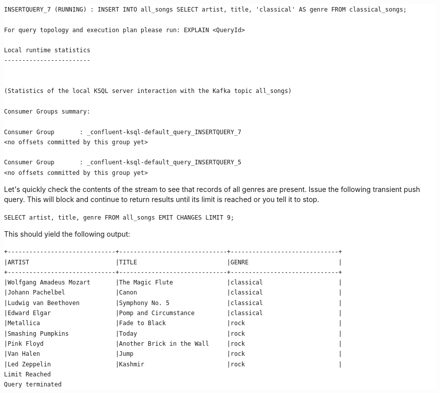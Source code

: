 ```
INSERTQUERY_7 (RUNNING) : INSERT INTO all_songs SELECT artist, title, 'classical' AS genre FROM classical_songs;

For query topology and execution plan please run: EXPLAIN <QueryId>

Local runtime statistics
------------------------


(Statistics of the local KSQL server interaction with the Kafka topic all_songs)

Consumer Groups summary:

Consumer Group       : _confluent-ksql-default_query_INSERTQUERY_7
<no offsets committed by this group yet>

Consumer Group       : _confluent-ksql-default_query_INSERTQUERY_5
<no offsets committed by this group yet>
```


Let's quickly check the contents of the stream to see that records of
all genres are present. Issue the following transient push query. This
will block and continue to return results until its limit is reached or
you tell it to stop.



```
SELECT artist, title, genre FROM all_songs EMIT CHANGES LIMIT 9;
```




This should yield the following output:



```
+------------------------------+------------------------------+------------------------------+
|ARTIST                        |TITLE                         |GENRE                         |
+------------------------------+------------------------------+------------------------------+
|Wolfgang Amadeus Mozart       |The Magic Flute               |classical                     |
|Johann Pachelbel              |Canon                         |classical                     |
|Ludwig van Beethoven          |Symphony No. 5                |classical                     |
|Edward Elgar                  |Pomp and Circumstance         |classical                     |
|Metallica                     |Fade to Black                 |rock                          |
|Smashing Pumpkins             |Today                         |rock                          |
|Pink Floyd                    |Another Brick in the Wall     |rock                          |
|Van Halen                     |Jump                          |rock                          |
|Led Zeppelin                  |Kashmir                       |rock                          |
Limit Reached
Query terminated
```


